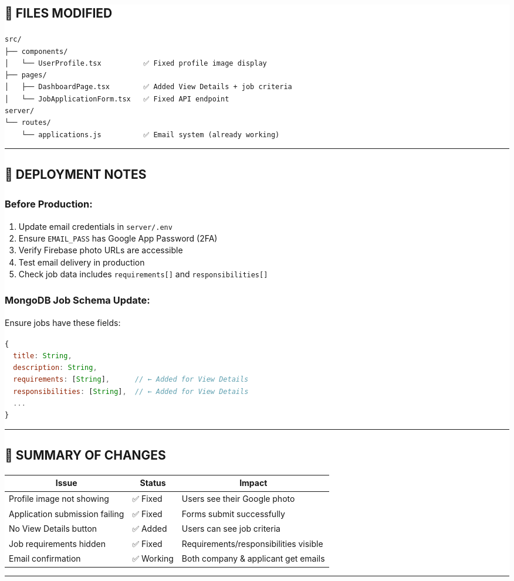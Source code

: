 
## 📁 FILES MODIFIED

```
src/
├── components/
│   └── UserProfile.tsx          ✅ Fixed profile image display
├── pages/
│   ├── DashboardPage.tsx        ✅ Added View Details + job criteria
│   └── JobApplicationForm.tsx   ✅ Fixed API endpoint
server/
└── routes/
    └── applications.js          ✅ Email system (already working)
```

---

## 🚀 DEPLOYMENT NOTES

### Before Production:
1. Update email credentials in `server/.env`
2. Ensure `EMAIL_PASS` has Google App Password (2FA)
3. Verify Firebase photo URLs are accessible
4. Test email delivery in production
5. Check job data includes `requirements[]` and `responsibilities[]`

### MongoDB Job Schema Update:
Ensure jobs have these fields:
```javascript
{
  title: String,
  description: String,
  requirements: [String],      // ← Added for View Details
  responsibilities: [String],  // ← Added for View Details
  ...
}
```

---

## 🎉 SUMMARY OF CHANGES

| Issue | Status | Impact |
|-------|--------|--------|
| Profile image not showing | ✅ Fixed | Users see their Google photo |
| Application submission failing | ✅ Fixed | Forms submit successfully |
| No View Details button | ✅ Added | Users can see job criteria |
| Job requirements hidden | ✅ Fixed | Requirements/responsibilities visible |
| Email confirmation | ✅ Working | Both company & applicant get emails |

---